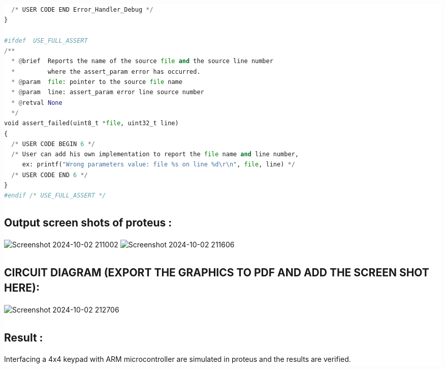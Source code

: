 ```python
  /* USER CODE END Error_Handler_Debug */
}

#ifdef  USE_FULL_ASSERT
/**
  * @brief  Reports the name of the source file and the source line number
  *         where the assert_param error has occurred.
  * @param  file: pointer to the source file name
  * @param  line: assert_param error line source number
  * @retval None
  */
void assert_failed(uint8_t *file, uint32_t line)
{
  /* USER CODE BEGIN 6 */
  /* User can add his own implementation to report the file name and line number,
     ex: printf("Wrong parameters value: file %s on line %d\r\n", file, line) */
  /* USER CODE END 6 */
}
#endif /* USE_FULL_ASSERT */
```



## Output screen shots of proteus  :
![Screenshot 2024-10-02 211002](https://github.com/user-attachments/assets/f718d94a-eff3-489f-92c6-ea84cf2b068c)
![Screenshot 2024-10-02 211606](https://github.com/user-attachments/assets/b85eb49c-576e-4ccb-8e84-745124aa1e70)
 
 ## CIRCUIT DIAGRAM (EXPORT THE GRAPHICS TO PDF AND ADD THE SCREEN SHOT HERE): 
 ![Screenshot 2024-10-02 212706](https://github.com/user-attachments/assets/d4c973c6-8059-4ac1-93a1-b15787fbdf4c)

 
 
## Result :
Interfacing a 4x4 keypad with ARM microcontroller are simulated in proteus and the results are verified.
